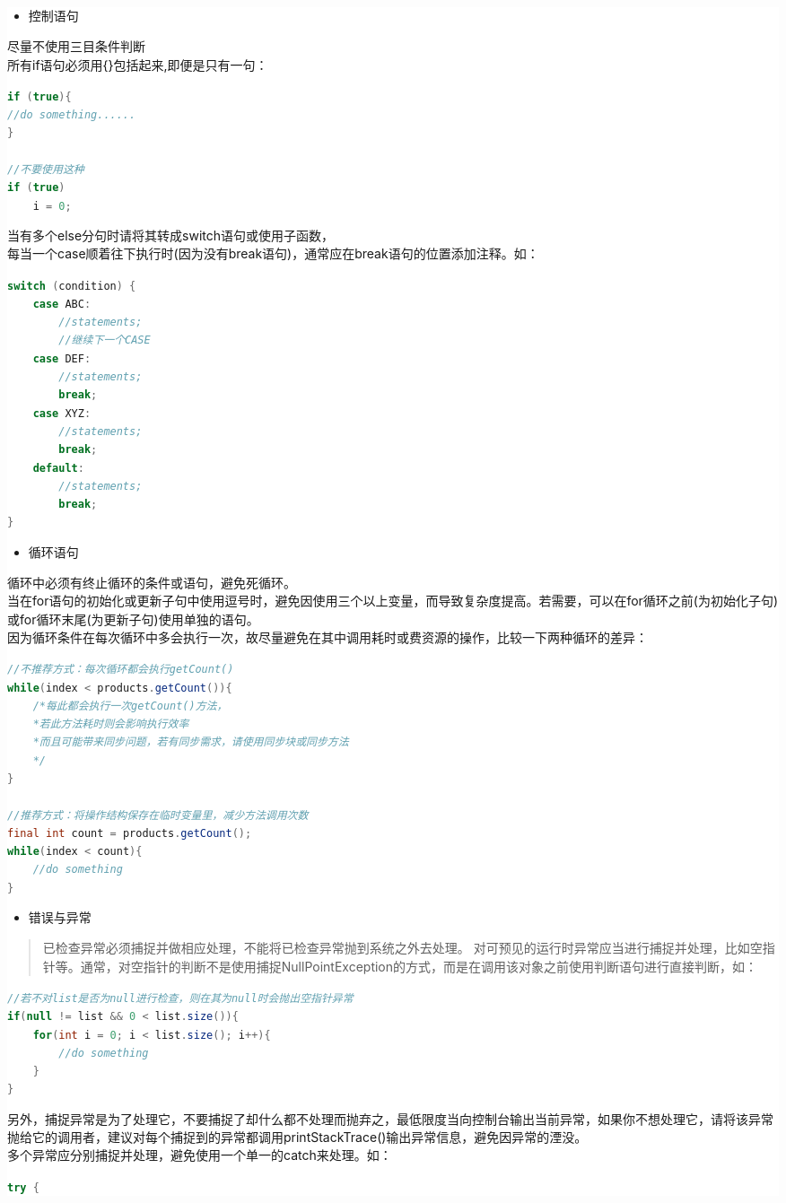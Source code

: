 

- 控制语句

尽量不使用三目条件判断<br />所有if语句必须用{}包括起来,即便是只有一句：
```java
if (true){
//do something......
}

//不要使用这种
if (true)
	i = 0; 
```
当有多个else分句时请将其转成switch语句或使用子函数，<br />每当一个case顺着往下执行时(因为没有break语句)，通常应在break语句的位置添加注释。如：
```java
switch (condition) {
    case ABC:
        //statements;
        //继续下一个CASE
    case DEF:
        //statements;
        break;
    case XYZ:
        //statements;
        break;
    default:
        //statements;
        break;
}
```


- 循环语句

循环中必须有终止循环的条件或语句，避免死循环。<br />当在for语句的初始化或更新子句中使用逗号时，避免因使用三个以上变量，而导致复杂度提高。若需要，可以在for循环之前(为初始化子句)或for循环末尾(为更新子句)使用单独的语句。<br />因为循环条件在每次循环中多会执行一次，故尽量避免在其中调用耗时或费资源的操作，比较一下两种循环的差异：
```java
//不推荐方式：每次循环都会执行getCount()
while(index < products.getCount()){
    /*每此都会执行一次getCount()方法，
    *若此方法耗时则会影响执行效率
    *而且可能带来同步问题，若有同步需求，请使用同步块或同步方法
    */
}

//推荐方式：将操作结构保存在临时变量里，减少方法调用次数
final int count = products.getCount();
while(index < count){
    //do something
}
```


- 错误与异常
> 已检查异常必须捕捉并做相应处理，不能将已检查异常抛到系统之外去处理。
> 对可预见的运行时异常应当进行捕捉并处理，比如空指针等。通常，对空指针的判断不是使用捕捉NullPointException的方式，而是在调用该对象之前使用判断语句进行直接判断，如：
```java
//若不对list是否为null进行检查，则在其为null时会抛出空指针异常
if(null != list && 0 < list.size()){
    for(int i = 0; i < list.size(); i++){
        //do something
    }
}
```
另外，捕捉异常是为了处理它，不要捕捉了却什么都不处理而抛弃之，最低限度当向控制台输出当前异常，如果你不想处理它，请将该异常抛给它的调用者，建议对每个捕捉到的异常都调用printStackTrace()输出异常信息，避免因异常的湮没。<br />多个异常应分别捕捉并处理，避免使用一个单一的catch来处理。如：
```java
try {
```